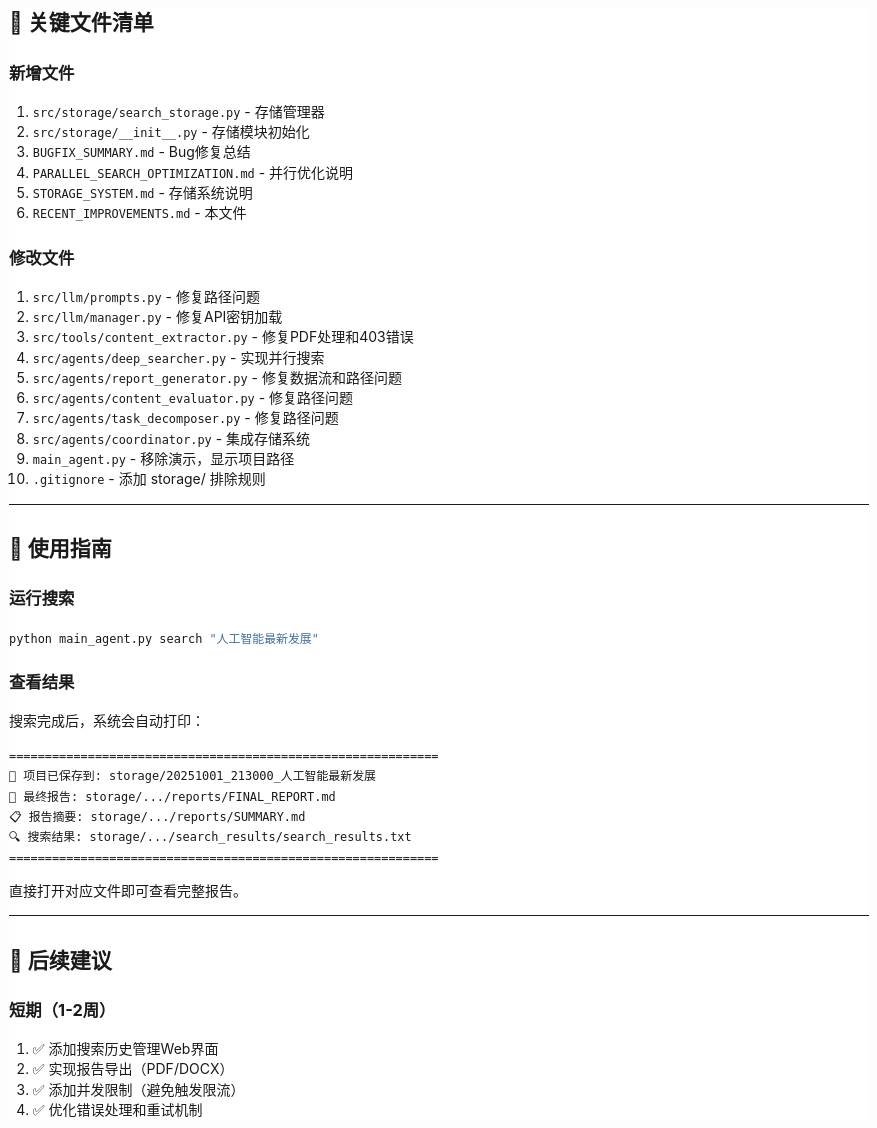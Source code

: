 
## 🎯 关键文件清单

### 新增文件
1. `src/storage/search_storage.py` - 存储管理器
2. `src/storage/__init__.py` - 存储模块初始化
3. `BUGFIX_SUMMARY.md` - Bug修复总结
4. `PARALLEL_SEARCH_OPTIMIZATION.md` - 并行优化说明
5. `STORAGE_SYSTEM.md` - 存储系统说明
6. `RECENT_IMPROVEMENTS.md` - 本文件

### 修改文件
1. `src/llm/prompts.py` - 修复路径问题
2. `src/llm/manager.py` - 修复API密钥加载
3. `src/tools/content_extractor.py` - 修复PDF处理和403错误
4. `src/agents/deep_searcher.py` - 实现并行搜索
5. `src/agents/report_generator.py` - 修复数据流和路径问题
6. `src/agents/content_evaluator.py` - 修复路径问题
7. `src/agents/task_decomposer.py` - 修复路径问题
8. `src/agents/coordinator.py` - 集成存储系统
9. `main_agent.py` - 移除演示，显示项目路径
10. `.gitignore` - 添加 storage/ 排除规则

---

## 🚀 使用指南

### 运行搜索
```bash
python main_agent.py search "人工智能最新发展"
```

### 查看结果
搜索完成后，系统会自动打印：
```
============================================================
📁 项目已保存到: storage/20251001_213000_人工智能最新发展
📄 最终报告: storage/.../reports/FINAL_REPORT.md
📋 报告摘要: storage/.../reports/SUMMARY.md
🔍 搜索结果: storage/.../search_results/search_results.txt
============================================================
```

直接打开对应文件即可查看完整报告。

---

## 📝 后续建议

### 短期（1-2周）
1. ✅ 添加搜索历史管理Web界面
2. ✅ 实现报告导出（PDF/DOCX）
3. ✅ 添加并发限制（避免触发限流）
4. ✅ 优化错误处理和重试机制
